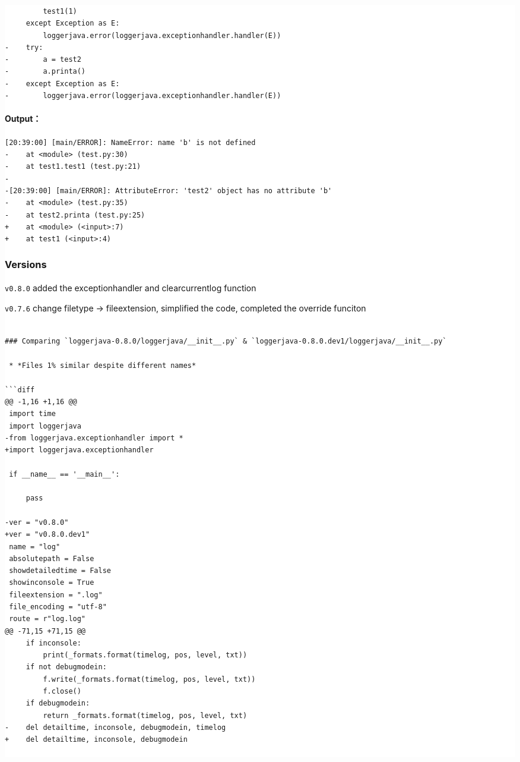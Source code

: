 ```
         test1(1)
     except Exception as E:
         loggerjava.error(loggerjava.exceptionhandler.handler(E))
-    try:
-        a = test2
-        a.printa()
-    except Exception as E:
-        loggerjava.error(loggerjava.exceptionhandler.handler(E))
 ```
 #### Output：
 ```commandline
 [20:39:00] [main/ERROR]: NameError: name 'b' is not defined
-    at <module> (test.py:30)
-    at test1.test1 (test.py:21)
-
-[20:39:00] [main/ERROR]: AttributeError: 'test2' object has no attribute 'b'
-    at <module> (test.py:35)
-    at test2.printa (test.py:25)
+    at <module> (<input>:7)
+    at test1 (<input>:4)
 ```
 ### Versions
 
 `v0.8.0` added the exceptionhandler and clearcurrentlog function
 
 `v0.7.6` change filetype -> fileextension, simplified the code, completed the override funciton
```

### Comparing `loggerjava-0.8.0/loggerjava/__init__.py` & `loggerjava-0.8.0.dev1/loggerjava/__init__.py`

 * *Files 1% similar despite different names*

```diff
@@ -1,16 +1,16 @@
 import time
 import loggerjava
-from loggerjava.exceptionhandler import *
+import loggerjava.exceptionhandler
 
 if __name__ == '__main__':
 
     pass
 
-ver = "v0.8.0"
+ver = "v0.8.0.dev1"
 name = "log"
 absolutepath = False
 showdetailedtime = False
 showinconsole = True
 fileextension = ".log"
 file_encoding = "utf-8"
 route = r"log.log"
@@ -71,15 +71,15 @@
     if inconsole:
         print(_formats.format(timelog, pos, level, txt))
     if not debugmodein:
         f.write(_formats.format(timelog, pos, level, txt))
         f.close()
     if debugmodein:
         return _formats.format(timelog, pos, level, txt)
-    del detailtime, inconsole, debugmodein, timelog
+    del detailtime, inconsole, debugmodein
 
```